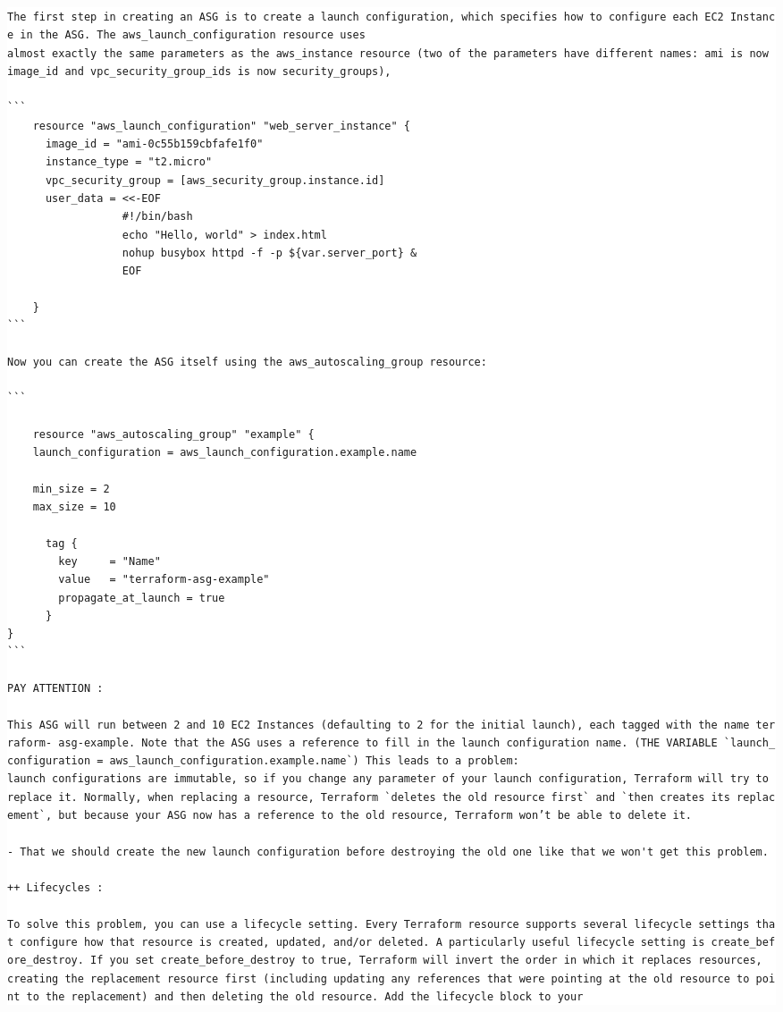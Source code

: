     The first step in creating an ASG is to create a launch configuration, which specifies how to configure each EC2 Instance in the ASG. The aws_launch_configuration resource uses 
    almost exactly the same parameters as the aws_instance resource (two of the parameters have different names: ami is now image_id and vpc_security_group_ids is now security_groups),    

    ```
        resource "aws_launch_configuration" "web_server_instance" {
          image_id = "ami-0c55b159cbfafe1f0"
          instance_type = "t2.micro"
          vpc_security_group = [aws_security_group.instance.id]
          user_data = <<-EOF
                      #!/bin/bash
                      echo "Hello, world" > index.html
                      nohup busybox httpd -f -p ${var.server_port} &
                      EOF
        
        }
    ```
    
    Now you can create the ASG itself using the aws_autoscaling_group resource:

    ```
        
        resource "aws_autoscaling_group" "example" {
        launch_configuration = aws_launch_configuration.example.name

        min_size = 2
        max_size = 10

          tag {
            key     = "Name"
            value   = "terraform-asg-example"
            propagate_at_launch = true
          }
    }
    ```

    PAY ATTENTION :

    This ASG will run between 2 and 10 EC2 Instances (defaulting to 2 for the initial launch), each tagged with the name terraform- asg-example. Note that the ASG uses a reference to fill in the launch configuration name. (THE VARIABLE `launch_configuration = aws_launch_configuration.example.name`) This leads to a problem: 
    launch configurations are immutable, so if you change any parameter of your launch configuration, Terraform will try to replace it. Normally, when replacing a resource, Terraform `deletes the old resource first` and `then creates its replacement`, but because your ASG now has a reference to the old resource, Terraform won’t be able to delete it.

    - That we should create the new launch configuration before destroying the old one like that we won't get this problem.
    
    ++ Lifecycles :

    To solve this problem, you can use a lifecycle setting. Every Terraform resource supports several lifecycle settings that configure how that resource is created, updated, and/or deleted. A particularly useful lifecycle setting is create_before_destroy. If you set create_before_destroy to true, Terraform will invert the order in which it replaces resources, 
    creating the replacement resource first (including updating any references that were pointing at the old resource to point to the replacement) and then deleting the old resource. Add the lifecycle block to your
    